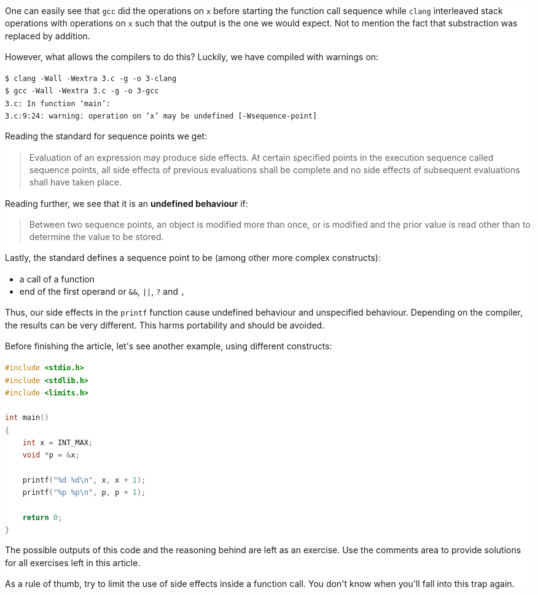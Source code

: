 One can easily see that `gcc` did the operations on `x` before starting the
function call sequence while `clang` interleaved stack operations with
operations on `x` such that the output is the one we would expect. Not to
mention the fact that substraction was replaced by addition.

However, what allows the compilers to do this? Luckily, we have compiled with
warnings on:

    $ clang -Wall -Wextra 3.c -g -o 3-clang
    $ gcc -Wall -Wextra 3.c -g -o 3-gcc
    3.c: In function ‘main’:
    3.c:9:24: warning: operation on ‘x’ may be undefined [-Wsequence-point]

Reading the standard for sequence points we get:

> Evaluation of an expression may produce side effects. At certain specified
> points in the execution sequence called sequence points, all side effects of
> previous evaluations shall be complete and no side effects of subsequent
> evaluations shall have taken place.

Reading further, we see that it is an **undefined behaviour** if:

> Between two sequence points, an object is modified more than once, or is
> modified and the prior value is read other than to determine the value to be
> stored.

Lastly, the standard defines a sequence point to be (among other more complex
constructs):

* a call of a function
* end of the first operand or `&&`, `||`, `?` and `,`

Thus, our side effects in the `printf` function cause undefined behaviour and
unspecified behaviour. Depending on the compiler, the results can be very
different. This harms portability and should be avoided.

Before finishing the article, let's see another example, using different
constructs:

``` cpp
#include <stdio.h>
#include <stdlib.h>
#include <limits.h>

int main()
{
	int x = INT_MAX;
	void *p = &x;

	printf("%d %d\n", x, x + 1);
	printf("%p %p\n", p, p + 1);

	return 0;
}
```

The possible outputs of this code and the reasoning behind are left as an
exercise. Use the comments area to provide solutions for all exercises left in
this article.

As a rule of thumb, try to limit the use of side effects inside a function
call. You don't know when you'll fall into this trap again.

[clang]: http://clang.llvm.org/ "clang"
[std]: http://www.open-std.org/jtc1/sc22/wg14/www/standards "C standards"
